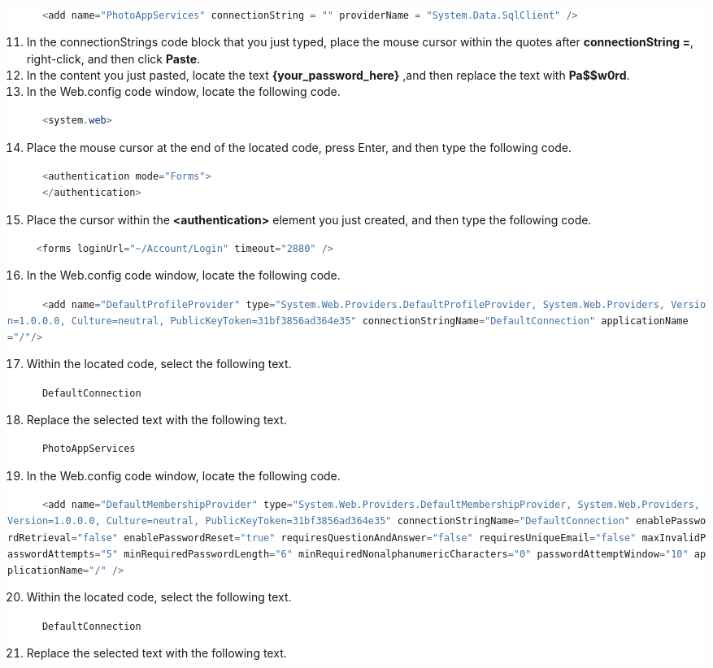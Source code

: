   ```cs
        <add name="PhotoAppServices" connectionString = "" providerName = "System.Data.SqlClient" />    
```
11. In the connectionStrings code block that you just typed, place the mouse cursor within the quotes after **connectionString =**, right-click, and then click **Paste**.
12. In the content you just pasted, locate the text **{your_password_here}** ,and then replace the text with **Pa$$w0rd**.
13. In the Web.config code window, locate the following code.

  ```cs
        <system.web>
```
14. Place the mouse cursor at the end of the located code, press Enter, and then type the following code.

  ```cs
        <authentication mode="Forms">
        </authentication>
```
15. Place the cursor within the **&lt;authentication&gt;** element you just created, and then type the following code.

   ```cs
        <forms loginUrl="~/Account/Login" timeout="2880" />
```
16. In the Web.config code window, locate the following code.

  ```cs
        <add name="DefaultProfileProvider" type="System.Web.Providers.DefaultProfileProvider, System.Web.Providers, Version=1.0.0.0, Culture=neutral, PublicKeyToken=31bf3856ad364e35" connectionStringName="DefaultConnection" applicationName="/"/>
```
17. Within the located code, select the following text.

  ```cs
        DefaultConnection
```
18. Replace the selected text with the following text.

  ```cs
        PhotoAppServices
```
19. In the Web.config code window, locate the following code.

  ```cs
        <add name="DefaultMembershipProvider" type="System.Web.Providers.DefaultMembershipProvider, System.Web.Providers, Version=1.0.0.0, Culture=neutral, PublicKeyToken=31bf3856ad364e35" connectionStringName="DefaultConnection" enablePasswordRetrieval="false" enablePasswordReset="true" requiresQuestionAndAnswer="false" requiresUniqueEmail="false" maxInvalidPasswordAttempts="5" minRequiredPasswordLength="6" minRequiredNonalphanumericCharacters="0" passwordAttemptWindow="10" applicationName="/" />
```
20. Within the located code, select the following text.

  ```cs
        DefaultConnection
```
21. Replace the selected text with the following text.
